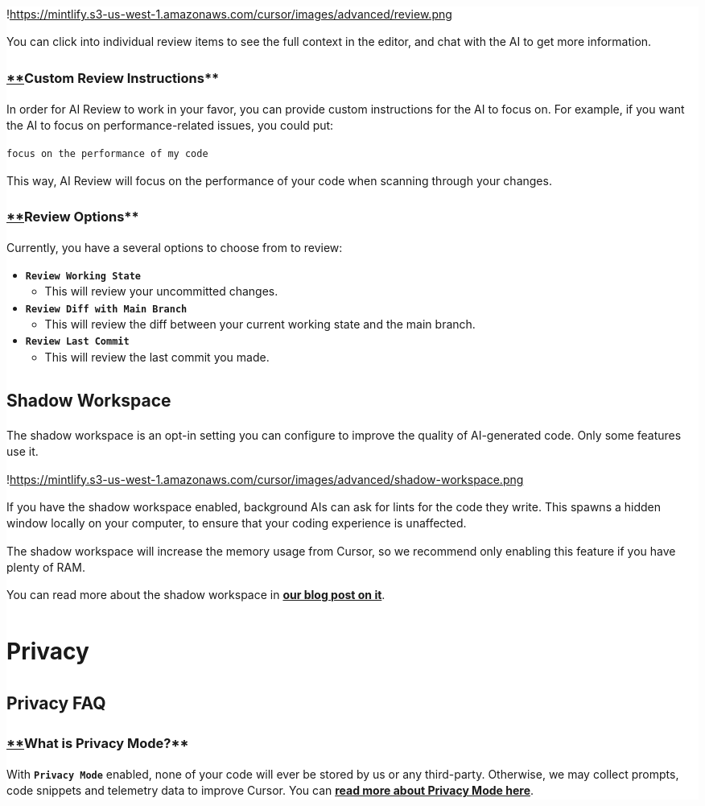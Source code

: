!https://mintlify.s3-us-west-1.amazonaws.com/cursor/images/advanced/review.png

You can click into individual review items to see the full context in the editor, and chat with the AI to get more information.

### [**](https://docs.cursor.com/advanced/ai-review#custom-review-instructions)Custom Review Instructions**

In order for AI Review to work in your favor, you can provide custom instructions for the AI to focus on. For example, if you want the AI to focus on performance-related issues, you could put:

`focus on the performance of my code`

This way, AI Review will focus on the performance of your code when scanning through your changes.

### [**](https://docs.cursor.com/advanced/ai-review#review-options)Review Options**

Currently, you have a several options to choose from to review:

- **`Review Working State`**
    - This will review your uncommitted changes.
- **`Review Diff with Main Branch`**
    - This will review the diff between your current working state and the main branch.
- **`Review Last Commit`**
    - This will review the last commit you made.

## **Shadow Workspace**

The shadow workspace is an opt-in setting you can configure to improve the quality of AI-generated code. Only some features use it.

!https://mintlify.s3-us-west-1.amazonaws.com/cursor/images/advanced/shadow-workspace.png

If you have the shadow workspace enabled, background AIs can ask for lints for the code they write. This spawns a hidden window locally on your computer, to ensure that your coding experience is unaffected.

The shadow workspace will increase the memory usage from Cursor, so we recommend only enabling this feature if you have plenty of RAM.

You can read more about the shadow workspace in [**our blog post on it**](https://cursor.com/blog/shadow-workspace).

# **Privacy**

## **Privacy FAQ**

### [**](https://docs.cursor.com/privacy/privacy#what-is-privacy-mode)What is Privacy Mode?**

With **`Privacy Mode`** enabled, none of your code will ever be stored by us or any third-party. Otherwise, we may collect prompts, code snippets and telemetry data to improve Cursor. You can [**read more about Privacy Mode here**](https://cursor.com/privacy).
